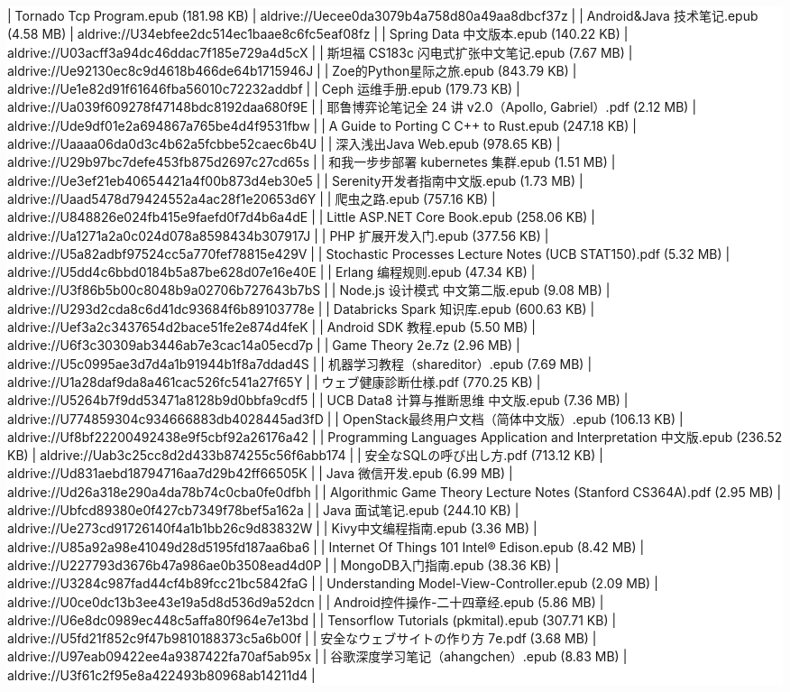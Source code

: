 | Tornado Tcp Program.epub (181.98 KB) | aldrive://Uecee0da3079b4a758d80a49aa8dbcf37z |
| Android&Java 技术笔记.epub (4.58 MB) | aldrive://U34ebfee2dc514ec1baae8c6fc5eaf08fz |
| Spring Data 中文版本.epub (140.22 KB) | aldrive://U03acff3a94dc46ddac7f185e729a4d5cX |
| 斯坦福 CS183c 闪电式扩张中文笔记.epub (7.67 MB) | aldrive://Ue92130ec8c9d4618b466de64b1715946J |
| Zoe的Python星际之旅.epub (843.79 KB) | aldrive://Ue1e82d91f61646fba56010c72232addbf |
| Ceph 运维手册.epub (179.73 KB) | aldrive://Ua039f609278f47148bdc8192daa680f9E |
| 耶鲁博弈论笔记全 24 讲 v2.0（Apollo, Gabriel）.pdf (2.12 MB) | aldrive://Ude9df01e2a694867a765be4d4f9531fbw |
| A Guide to Porting C C++ to Rust.epub (247.18 KB) | aldrive://Uaaaa06da0d3c4b62a5fcbbe52caec6b4U |
| 深入浅出Java Web.epub (978.65 KB) | aldrive://U29b97bc7defe453fb875d2697c27cd65s |
| 和我一步步部署 kubernetes 集群.epub (1.51 MB) | aldrive://Ue3ef21eb40654421a4f00b873d4eb30e5 |
| Serenity开发者指南中文版.epub (1.73 MB) | aldrive://Uaad5478d79424552a4ac28f1e20653d6Y |
| 爬虫之路.epub (757.16 KB) | aldrive://U848826e024fb415e9faefd0f7d4b6a4dE |
| Little ASP.NET Core Book.epub (258.06 KB) | aldrive://Ua1271a2a0c024d078a8598434b307917J |
| PHP 扩展开发入门.epub (377.56 KB) | aldrive://U5a82adbf97524cc5a770fef78815e429V |
| Stochastic Processes Lecture Notes (UCB STAT150).pdf (5.32 MB) | aldrive://U5dd4c6bbd0184b5a87be628d07e16e40E |
| Erlang 编程规则.epub (47.34 KB) | aldrive://U3f86b5b00c8048b9a02706b727643b7bS |
| Node.js 设计模式 中文第二版.epub (9.08 MB) | aldrive://U293d2cda8c6d41dc93684f6b89103778e |
| Databricks Spark 知识库.epub (600.63 KB) | aldrive://Uef3a2c3437654d2bace51fe2e874d4feK |
| Android SDK 教程.epub (5.50 MB) | aldrive://U6f3c30309ab3446ab7e3cac14a05ecd7p |
| Game Theory 2e.7z (2.96 MB) | aldrive://U5c0995ae3d7d4a1b91944b1f8a7ddad4S |
| 机器学习教程（shareditor）.epub (7.69 MB) | aldrive://U1a28daf9da8a461cac526fc541a27f65Y |
| ウェブ健康診断仕様.pdf (770.25 KB) | aldrive://U5264b7f9dd53471a8128b9d0bbfa9cdf5 |
| UCB Data8 计算与推断思维 中文版.epub (7.36 MB) | aldrive://U774859304c934666883db4028445ad3fD |
| OpenStack最终用户文档（简体中文版）.epub (106.13 KB) | aldrive://Uf8bf22200492438e9f5cbf92a26176a42 |
| Programming Languages Application and Interpretation 中文版.epub (236.52 KB) | aldrive://Uab3c25cc8d2d433b874255c56f6abb174 |
| 安全なSQLの呼び出し方.pdf (713.12 KB) | aldrive://Ud831aebd18794716aa7d29b42ff66505K |
| Java 微信开发.epub (6.99 MB) | aldrive://Ud26a318e290a4da78b74c0cba0fe0dfbh |
| Algorithmic Game Theory Lecture Notes (Stanford CS364A).pdf (2.95 MB) | aldrive://Ubfcd89380e0f427cb7349f78bef5a162a |
| Java 面试笔记.epub (244.10 KB) | aldrive://Ue273cd91726140f4a1b1bb26c9d83832W |
| Kivy中文编程指南.epub (3.36 MB) | aldrive://U85a92a98e41049d28d5195fd187aa6ba6 |
| Internet Of Things 101 Intel® Edison.epub (8.42 MB) | aldrive://U227793d3676b47a986ae0b3508ead4d0P |
| MongoDB入门指南.epub (38.36 KB) | aldrive://U3284c987fad44cf4b89fcc21bc5842faG |
| Understanding Model-View-Controller.epub (2.09 MB) | aldrive://U0ce0dc13b3ee43e19a5d8d536d9a52dcn |
| Android控件操作-二十四章经.epub (5.86 MB) | aldrive://U6e8dc0989ec448c5affa80f964e7e13bd |
| Tensorflow Tutorials (pkmital).epub (307.71 KB) | aldrive://U5fd21f852c9f47b9810188373c5a6b00f |
| 安全なウェブサイトの作り方 7e.pdf (3.68 MB) | aldrive://U97eab09422ee4a9387422fa70af5ab95x |
| 谷歌深度学习笔记（ahangchen）.epub (8.83 MB) | aldrive://U3f61c2f95e8a422493b80968ab14211d4 |